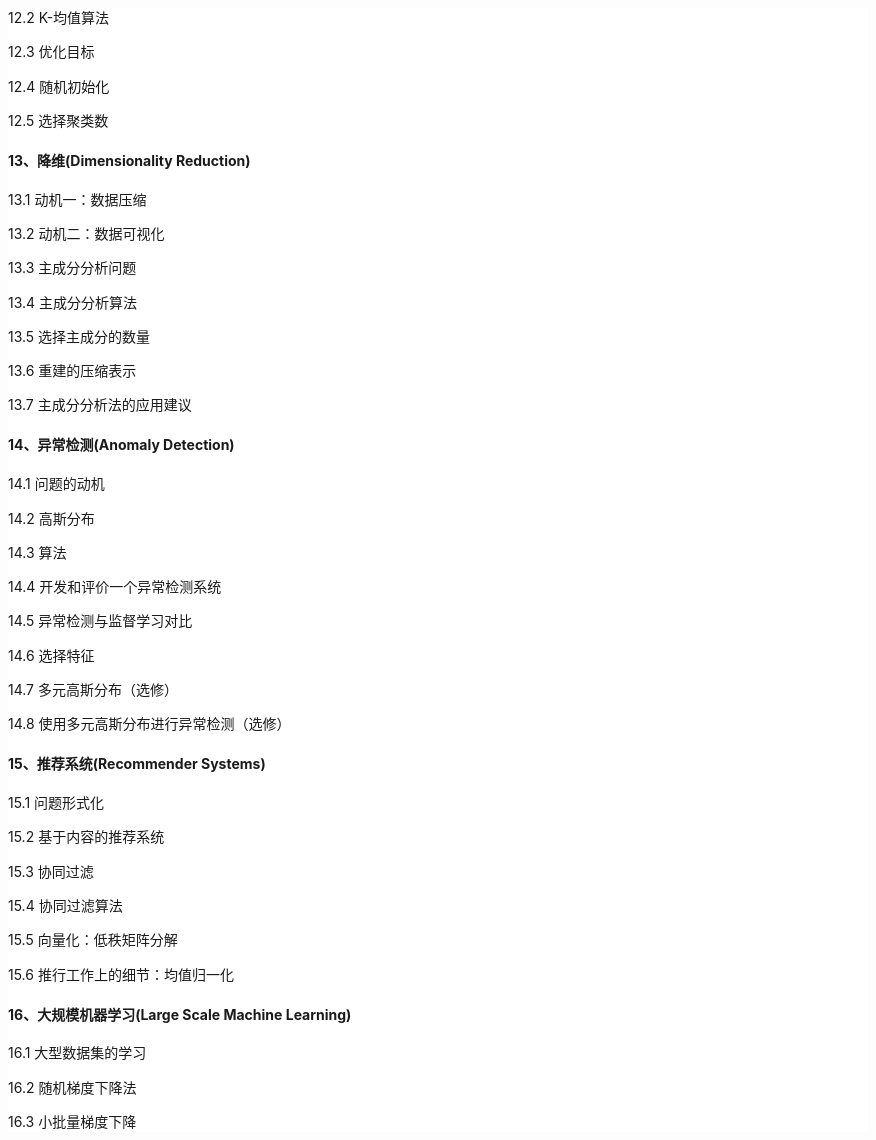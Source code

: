 12.2 K-均值算法 

12.3 优化目标 

12.4 随机初始化

12.5 选择聚类数 

#### 13、降维(Dimensionality Reduction)

13.1 动机一：数据压缩 

13.2 动机二：数据可视化 

13.3 主成分分析问题 

13.4 主成分分析算法 

13.5 选择主成分的数量 

13.6 重建的压缩表示 

13.7 主成分分析法的应用建议 

#### 14、异常检测(Anomaly Detection)

14.1 问题的动机 

14.2 高斯分布 

14.3 算法 

14.4 开发和评价一个异常检测系统 

14.5 异常检测与监督学习对比 

14.6 选择特征 

14.7 多元高斯分布（选修） 

14.8 使用多元高斯分布进行异常检测（选修） 

#### 15、推荐系统(Recommender Systems)

15.1 问题形式化 

15.2 基于内容的推荐系统 

15.3 协同过滤 

15.4 协同过滤算法 

15.5 向量化：低秩矩阵分解 

15.6 推行工作上的细节：均值归一化 

#### 16、大规模机器学习(Large Scale Machine Learning)

16.1 大型数据集的学习 

16.2 随机梯度下降法 

16.3 小批量梯度下降 
